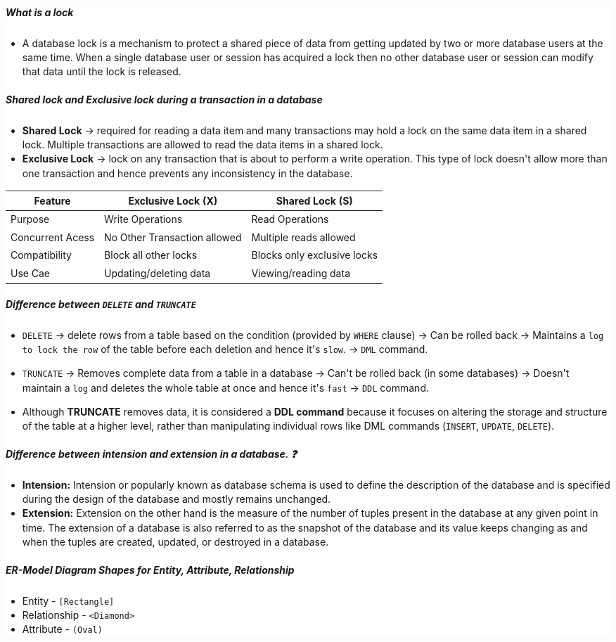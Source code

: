 
##### **What is a lock** 
- A database lock is a mechanism to protect a shared piece of data from getting updated by two or more database users at the same time. When a single database user or session has acquired a lock then no other database user or session can modify that data until the lock is released.

##### **Shared lock and Exclusive lock during a transaction in a database**
- **Shared Lock** -> required for reading a data item and many transactions may hold a lock on the same data item in a shared lock. Multiple transactions are allowed to read the data items in a shared lock.
- **Exclusive Lock** -> lock on any transaction that is about to perform a write operation. This type of lock doesn't allow more than one transaction and hence prevents any inconsistency in the database.

| **Feature**      | **Exclusive Lock (X)**       | **Shared Lock (S)**         |
| ---------------- | ---------------------------- | --------------------------- |
| Purpose          | Write Operations             | Read Operations             |
| Concurrent Acess | No Other Transaction allowed | Multiple reads allowed      |
| Compatibility    | Block all other locks        | Blocks only exclusive locks |
| Use Cae          | Updating/deleting data       | Viewing/reading data        |

##### **Difference between `DELETE` and `TRUNCATE`**
- `DELETE` -> delete rows from a table based on the condition (provided by `WHERE` clause)
	-> Can be rolled back
	-> Maintains a `log to lock the row` of the table before each deletion and hence it's `slow`.
	-> `DML` command.
- `TRUNCATE` -> Removes complete data from a table in a database
	-> Can't be rolled back (in some databases)
	-> Doesn't maintain a `log` and deletes the whole table at once and hence it's `fast`
	-> `DDL` command.

- Although **TRUNCATE** removes data, it is considered a **DDL command** because it focuses on altering the storage and structure of the table at a higher level, rather than manipulating individual rows like DML commands (`INSERT`, `UPDATE`, `DELETE`).


##### **Difference between intension and extension in a database. ❓**
- **Intension:** Intension or popularly known as database schema is used to define the description of the database and is specified during the design of the database and mostly remains unchanged.
- **Extension:** Extension on the other hand is the measure of the number of tuples present in the database at any given point in time. The extension of a database is also referred to as the snapshot of the database and its value keeps changing as and when the tuples are created, updated, or destroyed in a database.


##### **ER-Model Diagram Shapes for Entity, Attribute, Relationship**
- Entity - `[Rectangle]`
- Relationship - `<Diamond>`
- Attribute - `(Oval)`
